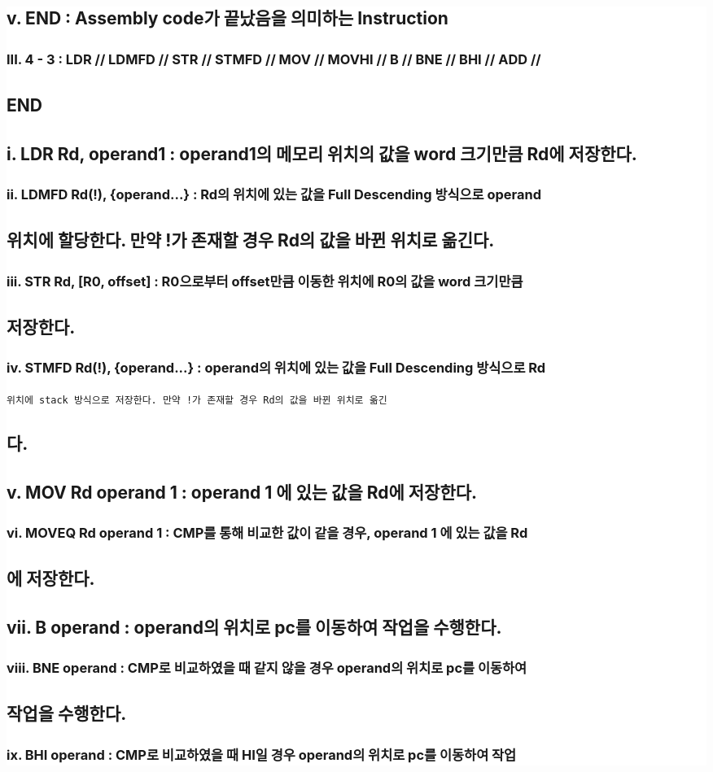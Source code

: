 ## v. END : Assembly code가 끝났음을 의미하는 Instruction

### III. 4 - 3 : LDR // LDMFD // STR // STMFD // MOV // MOVHI // B // BNE // BHI // ADD //

## END

## i. LDR Rd, operand1 : operand1의 메모리 위치의 값을 word 크기만큼 Rd에 저장한다.

### ii. LDMFD Rd(!), {operand...} : Rd의 위치에 있는 값을 Full Descending 방식으로 operand

## 위치에 할당한다. 만약 !가 존재할 경우 Rd의 값을 바뀐 위치로 옮긴다.

### iii. STR Rd, [R0, offset] : R0으로부터 offset만큼 이동한 위치에 R0의 값을 word 크기만큼

## 저장한다.

### iv. STMFD Rd(!), {operand...} : operand의 위치에 있는 값을 Full Descending 방식으로 Rd

```
위치에 stack 방식으로 저장한다. 만약 !가 존재할 경우 Rd의 값을 바뀐 위치로 옮긴
```
## 다.

## v. MOV Rd operand 1 : operand 1 에 있는 값을 Rd에 저장한다.


### vi. MOVEQ Rd operand 1 : CMP를 통해 비교한 값이 같을 경우, operand 1 에 있는 값을 Rd

## 에 저장한다.

## vii. B operand : operand의 위치로 pc를 이동하여 작업을 수행한다.

### viii. BNE operand : CMP로 비교하였을 때 같지 않을 경우 operand의 위치로 pc를 이동하여

## 작업을 수행한다.

### ix. BHI operand : CMP로 비교하였을 때 HI일 경우 operand의 위치로 pc를 이동하여 작업
